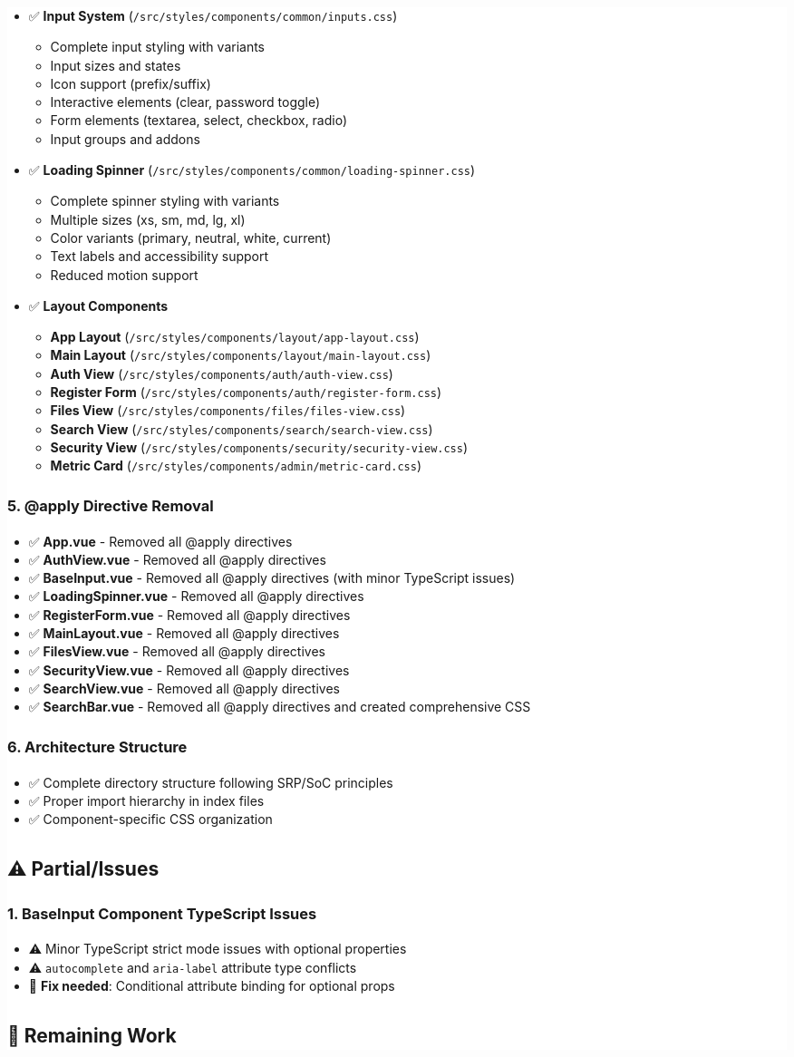 - ✅ **Input System** (`/src/styles/components/common/inputs.css`)
  - Complete input styling with variants
  - Input sizes and states
  - Icon support (prefix/suffix)
  - Interactive elements (clear, password toggle)
  - Form elements (textarea, select, checkbox, radio)
  - Input groups and addons

- ✅ **Loading Spinner** (`/src/styles/components/common/loading-spinner.css`)
  - Complete spinner styling with variants
  - Multiple sizes (xs, sm, md, lg, xl)
  - Color variants (primary, neutral, white, current)
  - Text labels and accessibility support
  - Reduced motion support

- ✅ **Layout Components**
  - **App Layout** (`/src/styles/components/layout/app-layout.css`)
  - **Main Layout** (`/src/styles/components/layout/main-layout.css`)
  - **Auth View** (`/src/styles/components/auth/auth-view.css`)
  - **Register Form** (`/src/styles/components/auth/register-form.css`)
  - **Files View** (`/src/styles/components/files/files-view.css`)
  - **Search View** (`/src/styles/components/search/search-view.css`)
  - **Security View** (`/src/styles/components/security/security-view.css`)
  - **Metric Card** (`/src/styles/components/admin/metric-card.css`)

### 5. **@apply Directive Removal**
- ✅ **App.vue** - Removed all @apply directives
- ✅ **AuthView.vue** - Removed all @apply directives
- ✅ **BaseInput.vue** - Removed all @apply directives (with minor TypeScript issues)
- ✅ **LoadingSpinner.vue** - Removed all @apply directives
- ✅ **RegisterForm.vue** - Removed all @apply directives
- ✅ **MainLayout.vue** - Removed all @apply directives
- ✅ **FilesView.vue** - Removed all @apply directives
- ✅ **SecurityView.vue** - Removed all @apply directives
- ✅ **SearchView.vue** - Removed all @apply directives
- ✅ **SearchBar.vue** - Removed all @apply directives and created comprehensive CSS

### 6. **Architecture Structure**
- ✅ Complete directory structure following SRP/SoC principles
- ✅ Proper import hierarchy in index files
- ✅ Component-specific CSS organization

## ⚠️ Partial/Issues

### 1. **BaseInput Component TypeScript Issues**
- ⚠️ Minor TypeScript strict mode issues with optional properties
- ⚠️ `autocomplete` and `aria-label` attribute type conflicts
- 🔧 **Fix needed**: Conditional attribute binding for optional props

## 🚧 Remaining Work
